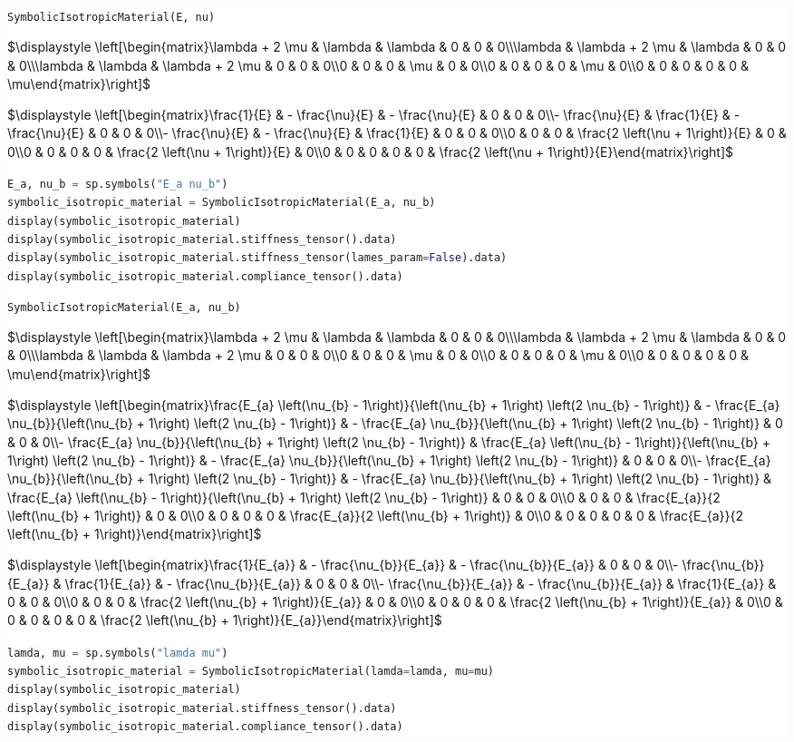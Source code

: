 
    SymbolicIsotropicMaterial(E, nu)



$\displaystyle \left[\begin{matrix}\lambda + 2 \mu & \lambda & \lambda & 0 & 0 & 0\\\lambda & \lambda + 2 \mu & \lambda & 0 & 0 & 0\\\lambda & \lambda & \lambda + 2 \mu & 0 & 0 & 0\\0 & 0 & 0 & \mu & 0 & 0\\0 & 0 & 0 & 0 & \mu & 0\\0 & 0 & 0 & 0 & 0 & \mu\end{matrix}\right]$



$\displaystyle \left[\begin{matrix}\frac{1}{E} & - \frac{\nu}{E} & - \frac{\nu}{E} & 0 & 0 & 0\\- \frac{\nu}{E} & \frac{1}{E} & - \frac{\nu}{E} & 0 & 0 & 0\\- \frac{\nu}{E} & - \frac{\nu}{E} & \frac{1}{E} & 0 & 0 & 0\\0 & 0 & 0 & \frac{2 \left(\nu + 1\right)}{E} & 0 & 0\\0 & 0 & 0 & 0 & \frac{2 \left(\nu + 1\right)}{E} & 0\\0 & 0 & 0 & 0 & 0 & \frac{2 \left(\nu + 1\right)}{E}\end{matrix}\right]$



```python
E_a, nu_b = sp.symbols("E_a nu_b")
symbolic_isotropic_material = SymbolicIsotropicMaterial(E_a, nu_b)
display(symbolic_isotropic_material)
display(symbolic_isotropic_material.stiffness_tensor().data)
display(symbolic_isotropic_material.stiffness_tensor(lames_param=False).data)
display(symbolic_isotropic_material.compliance_tensor().data)
```


    SymbolicIsotropicMaterial(E_a, nu_b)



$\displaystyle \left[\begin{matrix}\lambda + 2 \mu & \lambda & \lambda & 0 & 0 & 0\\\lambda & \lambda + 2 \mu & \lambda & 0 & 0 & 0\\\lambda & \lambda & \lambda + 2 \mu & 0 & 0 & 0\\0 & 0 & 0 & \mu & 0 & 0\\0 & 0 & 0 & 0 & \mu & 0\\0 & 0 & 0 & 0 & 0 & \mu\end{matrix}\right]$



$\displaystyle \left[\begin{matrix}\frac{E_{a} \left(\nu_{b} - 1\right)}{\left(\nu_{b} + 1\right) \left(2 \nu_{b} - 1\right)} & - \frac{E_{a} \nu_{b}}{\left(\nu_{b} + 1\right) \left(2 \nu_{b} - 1\right)} & - \frac{E_{a} \nu_{b}}{\left(\nu_{b} + 1\right) \left(2 \nu_{b} - 1\right)} & 0 & 0 & 0\\- \frac{E_{a} \nu_{b}}{\left(\nu_{b} + 1\right) \left(2 \nu_{b} - 1\right)} & \frac{E_{a} \left(\nu_{b} - 1\right)}{\left(\nu_{b} + 1\right) \left(2 \nu_{b} - 1\right)} & - \frac{E_{a} \nu_{b}}{\left(\nu_{b} + 1\right) \left(2 \nu_{b} - 1\right)} & 0 & 0 & 0\\- \frac{E_{a} \nu_{b}}{\left(\nu_{b} + 1\right) \left(2 \nu_{b} - 1\right)} & - \frac{E_{a} \nu_{b}}{\left(\nu_{b} + 1\right) \left(2 \nu_{b} - 1\right)} & \frac{E_{a} \left(\nu_{b} - 1\right)}{\left(\nu_{b} + 1\right) \left(2 \nu_{b} - 1\right)} & 0 & 0 & 0\\0 & 0 & 0 & \frac{E_{a}}{2 \left(\nu_{b} + 1\right)} & 0 & 0\\0 & 0 & 0 & 0 & \frac{E_{a}}{2 \left(\nu_{b} + 1\right)} & 0\\0 & 0 & 0 & 0 & 0 & \frac{E_{a}}{2 \left(\nu_{b} + 1\right)}\end{matrix}\right]$



$\displaystyle \left[\begin{matrix}\frac{1}{E_{a}} & - \frac{\nu_{b}}{E_{a}} & - \frac{\nu_{b}}{E_{a}} & 0 & 0 & 0\\- \frac{\nu_{b}}{E_{a}} & \frac{1}{E_{a}} & - \frac{\nu_{b}}{E_{a}} & 0 & 0 & 0\\- \frac{\nu_{b}}{E_{a}} & - \frac{\nu_{b}}{E_{a}} & \frac{1}{E_{a}} & 0 & 0 & 0\\0 & 0 & 0 & \frac{2 \left(\nu_{b} + 1\right)}{E_{a}} & 0 & 0\\0 & 0 & 0 & 0 & \frac{2 \left(\nu_{b} + 1\right)}{E_{a}} & 0\\0 & 0 & 0 & 0 & 0 & \frac{2 \left(\nu_{b} + 1\right)}{E_{a}}\end{matrix}\right]$



```python
lamda, mu = sp.symbols("lamda mu")
symbolic_isotropic_material = SymbolicIsotropicMaterial(lamda=lamda, mu=mu)
display(symbolic_isotropic_material)
display(symbolic_isotropic_material.stiffness_tensor().data)
display(symbolic_isotropic_material.compliance_tensor().data)

```
